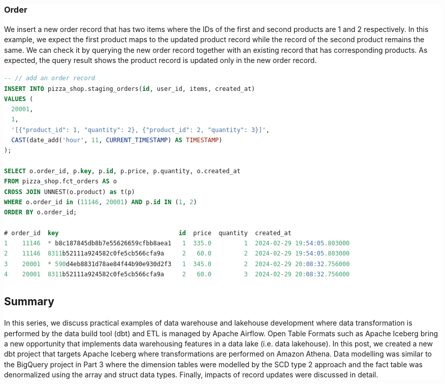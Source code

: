 ### Order

We insert a new order record that has two items where the IDs of the first and second products are 1 and 2 respectively. In this example, we expect the first product maps to the updated product record while the record of the second product remains the same. We can check it by querying the new order record together with an existing record that has corresponding products. As expected, the query result shows the product record is updated only in the new order record.

```sql
-- // add an order record
INSERT INTO pizza_shop.staging_orders(id, user_id, items, created_at)
VALUES (
  20001, 
  1,
  '[{"product_id": 1, "quantity": 2}, {"product_id": 2, "quantity": 3}]',
  CAST(date_add('hour', 11, CURRENT_TIMESTAMP) AS TIMESTAMP)
);

SELECT o.order_id, p.key, p.id, p.price, p.quantity, o.created_at
FROM pizza_shop.fct_orders AS o
CROSS JOIN UNNEST(o.product) as t(p)
WHERE o.order_id in (11146, 20001) AND p.id IN (1, 2)
ORDER BY o.order_id;

# order_id  key                                 id  price  quantity  created_at
1    11146  * b8c187845db8b7e55626659cfbb8aea1   1  335.0         1  2024-02-29 19:54:05.803000
2    11146  8311b52111a924582c0fe5cb566cfa9a     2   60.0         2  2024-02-29 19:54:05.803000
3    20001  * 590d4eb8831d78ae84f44b90e930d2f3   1  345.0         2  2024-02-29 20:08:32.756000
4    20001  8311b52111a924582c0fe5cb566cfa9a     2   60.0         3  2024-02-29 20:08:32.756000
```

## Summary

In this series, we discuss practical examples of data warehouse and lakehouse development where data transformation is performed by the data build tool (dbt) and ETL is managed by Apache Airflow. Open Table Formats such as Apache Iceberg bring a new opportunity that implements data warehousing features in a data lake (i.e. data lakehouse). In this post, we created a new dbt project that targets Apache Iceberg where transformations are performed on Amazon Athena. Data modelling was similar to the BigQuery project in Part 3 where the dimension tables were modelled by the SCD type 2 approach and the fact table was denormalized using the array and struct data types. Finally, impacts of record updates were discussed in detail.
